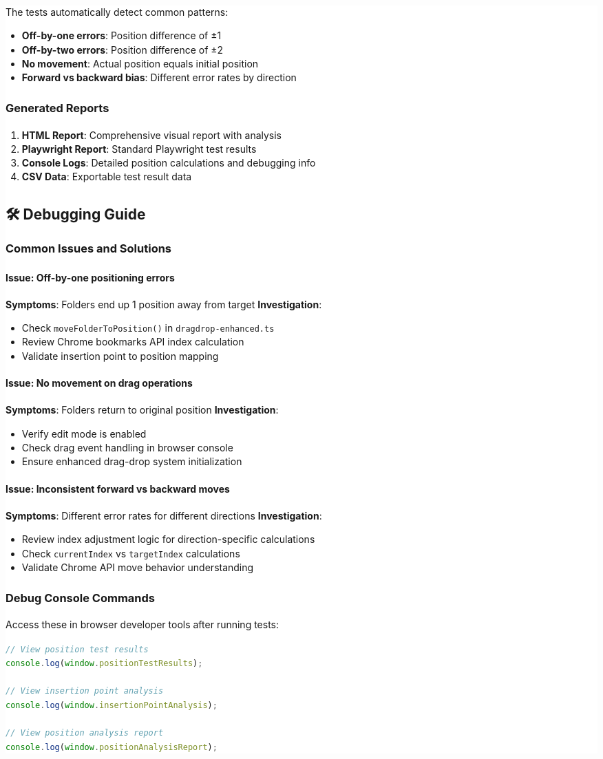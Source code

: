 The tests automatically detect common patterns:

- **Off-by-one errors**: Position difference of ±1
- **Off-by-two errors**: Position difference of ±2
- **No movement**: Actual position equals initial position
- **Forward vs backward bias**: Different error rates by direction

### Generated Reports

1. **HTML Report**: Comprehensive visual report with analysis
2. **Playwright Report**: Standard Playwright test results
3. **Console Logs**: Detailed position calculations and debugging info
4. **CSV Data**: Exportable test result data

## 🛠️ Debugging Guide

### Common Issues and Solutions

#### Issue: Off-by-one positioning errors
**Symptoms**: Folders end up 1 position away from target
**Investigation**: 
- Check `moveFolderToPosition()` in `dragdrop-enhanced.ts`
- Review Chrome bookmarks API index calculation
- Validate insertion point to position mapping

#### Issue: No movement on drag operations
**Symptoms**: Folders return to original position
**Investigation**:
- Verify edit mode is enabled
- Check drag event handling in browser console
- Ensure enhanced drag-drop system initialization

#### Issue: Inconsistent forward vs backward moves
**Symptoms**: Different error rates for different directions
**Investigation**:
- Review index adjustment logic for direction-specific calculations
- Check `currentIndex` vs `targetIndex` calculations
- Validate Chrome API move behavior understanding

### Debug Console Commands

Access these in browser developer tools after running tests:

```javascript
// View position test results
console.log(window.positionTestResults);

// View insertion point analysis
console.log(window.insertionPointAnalysis);

// View position analysis report
console.log(window.positionAnalysisReport);
```
